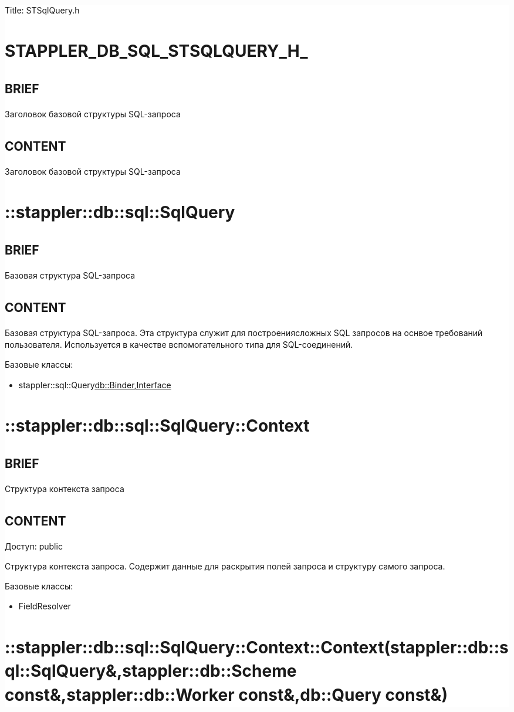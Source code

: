 Title: STSqlQuery.h


# STAPPLER_DB_SQL_STSQLQUERY_H_

## BRIEF

Заголовок базовой структуры SQL-запроса

## CONTENT

Заголовок базовой структуры SQL-запроса


# ::stappler::db::sql::SqlQuery

## BRIEF

Базовая структура SQL-запроса

## CONTENT

Базовая структура SQL-запроса. Эта структура служит для построениясложных SQL запросов на оснвое требований пользователя. Используется в качестве вспомогательного типа для SQL-соединений.

Базовые классы:
* stappler::sql::Query<db::Binder,Interface>


# ::stappler::db::sql::SqlQuery::Context

## BRIEF

Структура контекста запроса

## CONTENT

Доступ: public

Структура контекста запроса. Содержит данные для раскрытия полей запроса и структуру самого запроса.

Базовые классы:
* FieldResolver


# ::stappler::db::sql::SqlQuery::Context::Context(stappler::db::sql::SqlQuery&,stappler::db::Scheme const&,stappler::db::Worker const&,db::Query const&)

